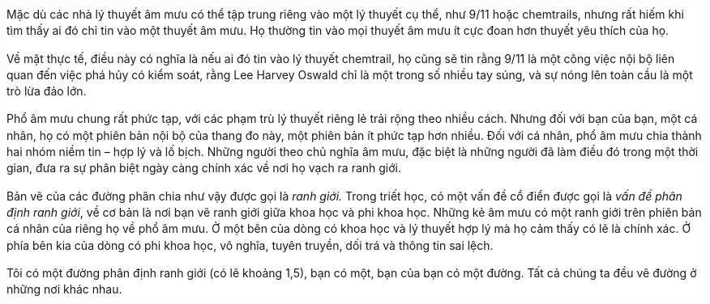 Mặc dù các nhà lý thuyết âm mưu có thể tập trung riêng vào một lý thuyết cụ thể, như 9/11 hoặc chemtrails, nhưng rất hiếm khi tìm thấy ai đó chỉ tin vào một thuyết âm mưu. Họ thường tin vào mọi thuyết âm mưu ít cực đoan hơn thuyết yêu thích của họ.

Về mặt thực tế, điều này có nghĩa là nếu ai đó tin vào lý thuyết chemtrail, họ cũng sẽ tin rằng 9/11 là một công việc nội bộ liên quan đến việc phá hủy có kiểm soát, rằng Lee Harvey Oswald chỉ là một trong số nhiều tay súng, và sự nóng lên toàn cầu là một trò lừa đảo lớn.

Phổ âm mưu chung rất phức tạp, với các phạm trù lý thuyết riêng lẻ trải rộng theo nhiều cách. Nhưng đối với bạn của bạn, một cá nhân, họ có một phiên bản nội bộ của thang đo này, một phiên bản ít phức tạp hơn nhiều. Đối với cá nhân, phổ âm mưu chia thành hai nhóm niềm tin – hợp lý và lố bịch. Những người theo chủ nghĩa âm mưu, đặc biệt là những người đã làm điều đó trong một thời gian, đưa ra sự phân biệt ngày càng chính xác về nơi họ vạch ra ranh giới.

Bản vẽ của các đường phân chia như vậy được gọi là _ranh giới._ Trong triết học, có một vấn đề cổ điển được gọi là _vấn đề phân định ranh giới_, về cơ bản là nơi bạn vẽ ranh giới giữa khoa học và phi khoa học. Những kẻ âm mưu có một ranh giới trên phiên bản cá nhân của riêng họ về phổ âm mưu. Ở một bên của dòng có khoa học và lý thuyết hợp lý mà họ cảm thấy có lẽ là chính xác. Ở phía bên kia của dòng có phi khoa học, vô nghĩa, tuyên truyền, dối trá và thông tin sai lệch.

Tôi có một đường phân định ranh giới (có lẽ khoảng 1,5), bạn có một, bạn của bạn có một đường. Tất cả chúng ta đều vẽ đường ở những nơi khác nhau.